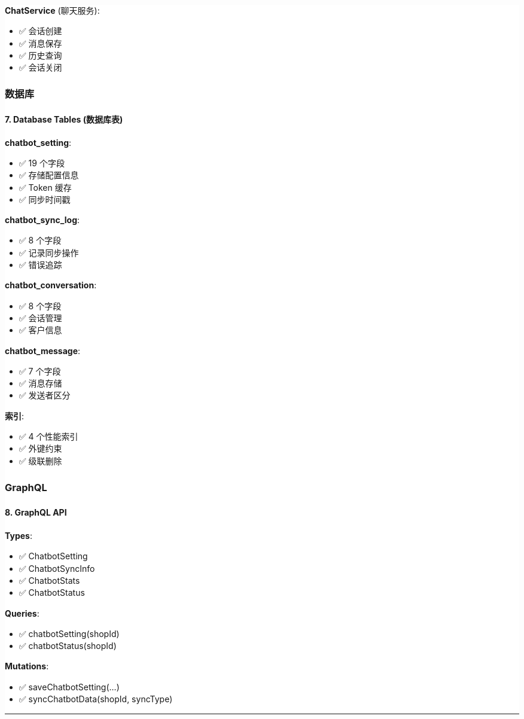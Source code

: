 **ChatService** (聊天服务):
- ✅ 会话创建
- ✅ 消息保存
- ✅ 历史查询
- ✅ 会话关闭

### 数据库

#### 7. Database Tables (数据库表)

**chatbot_setting**:
- ✅ 19 个字段
- ✅ 存储配置信息
- ✅ Token 缓存
- ✅ 同步时间戳

**chatbot_sync_log**:
- ✅ 8 个字段
- ✅ 记录同步操作
- ✅ 错误追踪

**chatbot_conversation**:
- ✅ 8 个字段
- ✅ 会话管理
- ✅ 客户信息

**chatbot_message**:
- ✅ 7 个字段
- ✅ 消息存储
- ✅ 发送者区分

**索引**:
- ✅ 4 个性能索引
- ✅ 外键约束
- ✅ 级联删除

### GraphQL

#### 8. GraphQL API

**Types**:
- ✅ ChatbotSetting
- ✅ ChatbotSyncInfo
- ✅ ChatbotStats
- ✅ ChatbotStatus

**Queries**:
- ✅ chatbotSetting(shopId)
- ✅ chatbotStatus(shopId)

**Mutations**:
- ✅ saveChatbotSetting(...)
- ✅ syncChatbotData(shopId, syncType)

---
